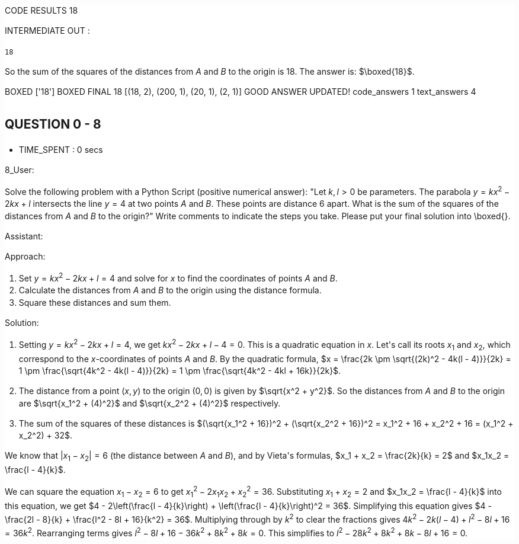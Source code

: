 CODE RESULTS 18

INTERMEDIATE OUT :
```output
18
```
So the sum of the squares of the distances from $A$ and $B$ to the origin is 18. The answer is: $\boxed{18}$.

BOXED ['18']
BOXED FINAL 18
[(18, 2), (200, 1), (20, 1), (2, 1)]
GOOD ANSWER UPDATED!
code_answers 1 text_answers 4



## QUESTION 0 - 8 
- TIME_SPENT : 0 secs

8_User:

Solve the following problem with a Python Script (positive numerical answer):
"Let $k, l > 0$ be parameters. The parabola $y = kx^2 - 2kx + l$ intersects the line $y = 4$ at two points $A$ and $B$. These points are distance 6 apart. What is the sum of the squares of the distances from $A$ and $B$ to the origin?"
Write comments to indicate the steps you take. Please put your final solution into \boxed{}.

Assistant:

Approach:



1. Set $y = kx^2 - 2kx + l = 4$ and solve for $x$ to find the coordinates of points $A$ and $B$.
2. Calculate the distances from $A$ and $B$ to the origin using the distance formula.
3. Square these distances and sum them.

Solution:

1. Setting $y = kx^2 - 2kx + l = 4$, we get $kx^2 - 2kx + l - 4 = 0$. This is a quadratic equation in $x$. Let's call its roots $x_1$ and $x_2$, which correspond to the $x$-coordinates of points $A$ and $B$. By the quadratic formula, $x = \frac{2k \pm \sqrt{(2k)^2 - 4k(l - 4)}}{2k} = 1 \pm \frac{\sqrt{4k^2 - 4k(l - 4)}}{2k} = 1 \pm \frac{\sqrt{4k^2 - 4kl + 16k}}{2k}$.

2. The distance from a point $(x, y)$ to the origin $(0, 0)$ is given by $\sqrt{x^2 + y^2}$. So the distances from $A$ and $B$ to the origin are $\sqrt{x_1^2 + (4)^2}$ and $\sqrt{x_2^2 + (4)^2}$ respectively.

3. The sum of the squares of these distances is $(\sqrt{x_1^2 + 16})^2 + (\sqrt{x_2^2 + 16})^2 = x_1^2 + 16 + x_2^2 + 16 = (x_1^2 + x_2^2) + 32$.

We know that $|x_1 - x_2| = 6$ (the distance between $A$ and $B$), and by Vieta's formulas, $x_1 + x_2 = \frac{2k}{k} = 2$ and $x_1x_2 = \frac{l - 4}{k}$.

We can square the equation $x_1 - x_2 = 6$ to get $x_1^2 - 2x_1x_2 + x_2^2 = 36$. Substituting $x_1 + x_2 = 2$ and $x_1x_2 = \frac{l - 4}{k}$ into this equation, we get $4 - 2\left(\frac{l - 4}{k}\right) + \left(\frac{l - 4}{k}\right)^2 = 36$. Simplifying this equation gives $4 - \frac{2l - 8}{k} + \frac{l^2 - 8l + 16}{k^2} = 36$. Multiplying through by $k^2$ to clear the fractions gives $4k^2 - 2k(l - 4) + l^2 - 8l + 16 = 36k^2$. Rearranging terms gives $l^2 - 8l + 16 - 36k^2 + 8k^2 + 8k = 0$. This simplifies to $l^2 - 28k^2 + 8k^2 + 8k - 8l + 16 = 0$.
